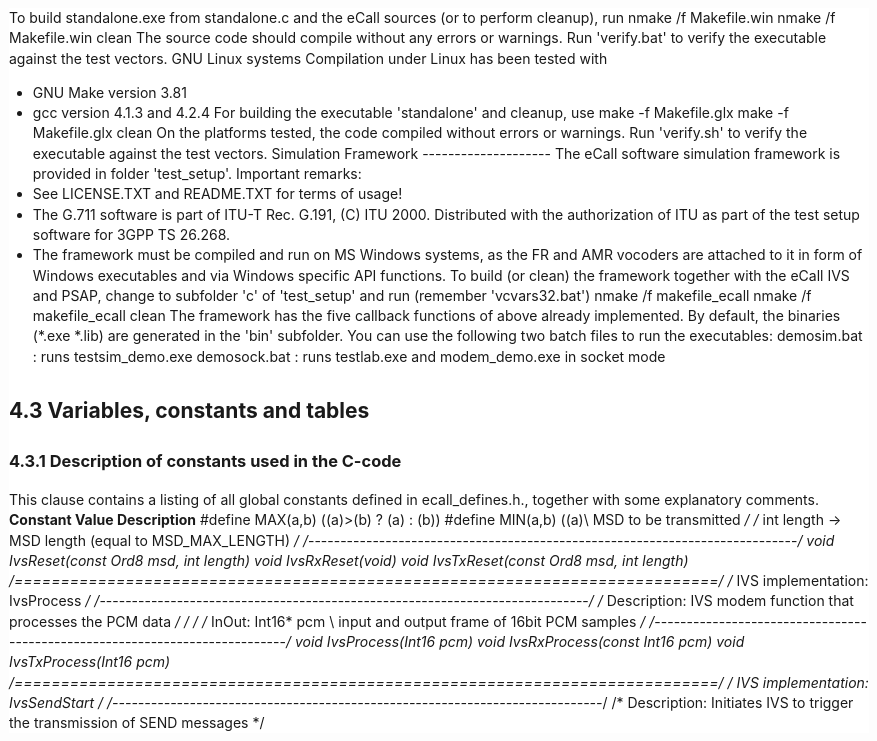 To build standalone.exe from standalone.c and the eCall sources (or to
perform cleanup), run
nmake /f Makefile.win
nmake /f Makefile.win clean
The source code should compile without any errors or warnings.
Run \'verify.bat\' to verify the executable against the test vectors.
GNU Linux systems
Compilation under Linux has been tested with
* GNU Make version 3.81
* gcc version 4.1.3 and 4.2.4
For building the executable \'standalone\' and cleanup, use
make -f Makefile.glx
make -f Makefile.glx clean
On the platforms tested, the code compiled without errors or warnings.
Run \'verify.sh\' to verify the executable against the test vectors.
Simulation Framework
\--------------------
The eCall software simulation framework is provided in folder \'test_setup\'.
Important remarks:
* See LICENSE.TXT and README.TXT for terms of usage!
* The G.711 software is part of ITU-T Rec. G.191, (C) ITU 2000.
Distributed with the authorization of ITU as part of the test setup
software for 3GPP TS 26.268.
* The framework must be compiled and run on MS Windows systems, as the
FR and AMR vocoders are attached to it in form of Windows executables
and via Windows specific API functions.
To build (or clean) the framework together with the eCall IVS and PSAP,
change to subfolder \'c\' of \'test_setup\' and run (remember
\'vcvars32.bat\')
nmake /f makefile_ecall
nmake /f makefile_ecall clean
The framework has the five callback functions of above already implemented.
By default, the binaries (*.exe *.lib) are generated in the \'bin\' subfolder.
You can use the following two batch files to run the executables:
demosim.bat : runs testsim_demo.exe
demosock.bat : runs testlab.exe and modem_demo.exe in socket mode
## 4.3 Variables, constants and tables
### 4.3.1 Description of constants used in the C-code
This clause contains a listing of all global constants defined in
ecall_defines.h., together with some explanatory comments.
**Constant Value Description**
#define MAX(a,b) ((a)>(b) ? (a) : (b))
#define MIN(a,b) ((a)\ MSD to be transmitted */
/* int length -> MSD length (equal to MSD_MAX_LENGTH) */
/*----------------------------------------------------------------------------*/
void IvsReset(const Ord8 *msd, int length)
void IvsRxReset(void)
void IvsTxReset(const Ord8 *msd, int length)
/*============================================================================*/
/* IVS implementation: IvsProcess */
/*----------------------------------------------------------------------------*/
/* Description: IVS modem function that processes the PCM data */
/* */
/* InOut: Int16* pcm \ input and output frame of 16bit PCM samples */
/*----------------------------------------------------------------------------*/
void IvsProcess(Int16 *pcm)
void IvsRxProcess(const Int16 *pcm)
void IvsTxProcess(Int16 *pcm)
/*============================================================================*/
/* IVS implementation: IvsSendStart */
/*----------------------------------------------------------------------------*/
/* Description: Initiates IVS to trigger the transmission of SEND messages */